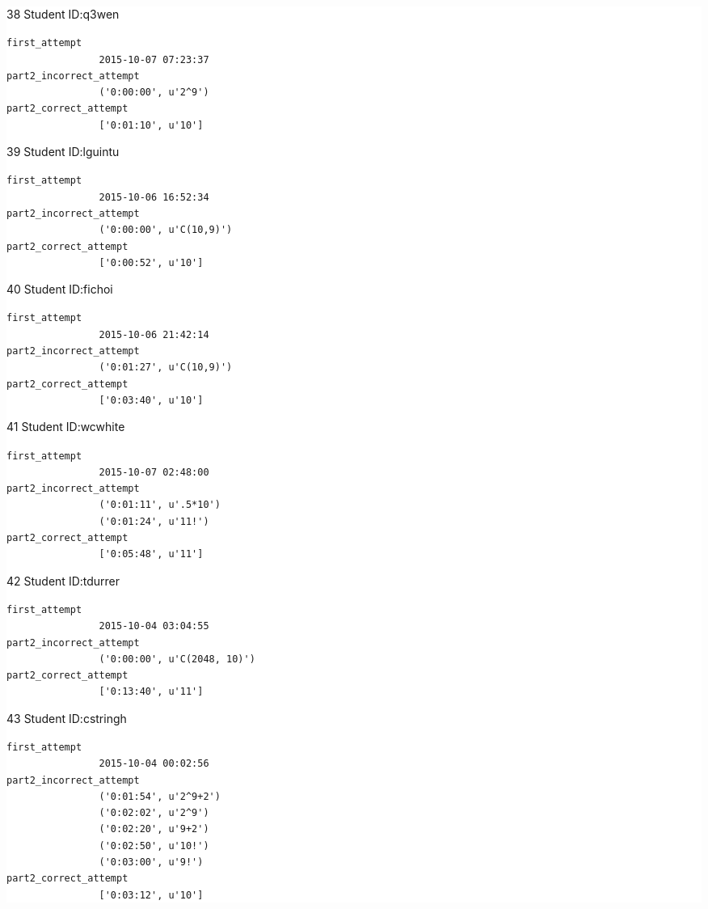 38 Student ID:q3wen

	first_attempt
					2015-10-07 07:23:37
	part2_incorrect_attempt
					('0:00:00', u'2^9')
	part2_correct_attempt
					['0:01:10', u'10']

39 Student ID:lguintu

	first_attempt
					2015-10-06 16:52:34
	part2_incorrect_attempt
					('0:00:00', u'C(10,9)')
	part2_correct_attempt
					['0:00:52', u'10']

40 Student ID:fichoi

	first_attempt
					2015-10-06 21:42:14
	part2_incorrect_attempt
					('0:01:27', u'C(10,9)')
	part2_correct_attempt
					['0:03:40', u'10']

41 Student ID:wcwhite

	first_attempt
					2015-10-07 02:48:00
	part2_incorrect_attempt
					('0:01:11', u'.5*10')
					('0:01:24', u'11!')
	part2_correct_attempt
					['0:05:48', u'11']

42 Student ID:tdurrer

	first_attempt
					2015-10-04 03:04:55
	part2_incorrect_attempt
					('0:00:00', u'C(2048, 10)')
	part2_correct_attempt
					['0:13:40', u'11']

43 Student ID:cstringh

	first_attempt
					2015-10-04 00:02:56
	part2_incorrect_attempt
					('0:01:54', u'2^9+2')
					('0:02:02', u'2^9')
					('0:02:20', u'9+2')
					('0:02:50', u'10!')
					('0:03:00', u'9!')
	part2_correct_attempt
					['0:03:12', u'10']
